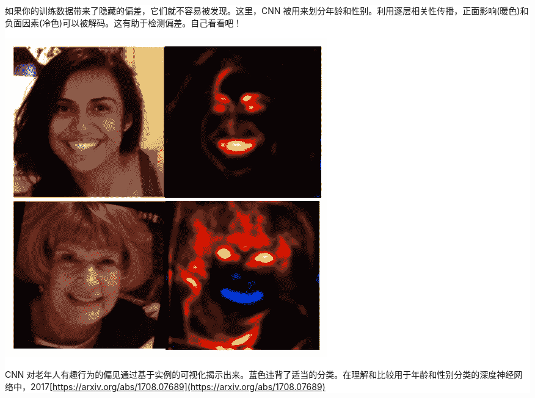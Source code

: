 如果你的训练数据带来了隐藏的偏差，它们就不容易被发现。这里，CNN 被用来划分年龄和性别。利用逐层相关性传播，正面影响(暖色)和负面因素(冷色)可以被解码。这有助于检测偏差。自己看看吧！

![](img/7007be8542bfefc1131813e3b08c7d41.png)

CNN 对老年人有趣行为的偏见通过基于实例的可视化揭示出来。蓝色违背了适当的分类。在理解和比较用于年龄和性别分类的深度神经网络中，2017[https://arxiv.org/abs/1708.07689](https://arxiv.org/abs/1708.07689)